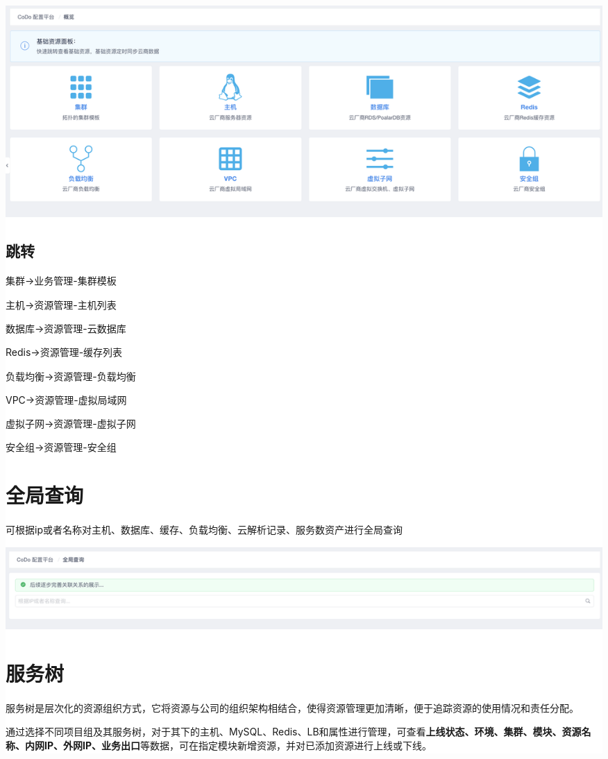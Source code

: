 ![20250213154750.png](images%2F20250213154750.png)

## 跳转

集群->业务管理-集群模板

主机->资源管理-主机列表

数据库->资源管理-云数据库

Redis->资源管理-缓存列表

负载均衡->资源管理-负载均衡

VPC->资源管理-虚拟局域网

虚拟子网->资源管理-虚拟子网

安全组->资源管理-安全组

# 全局查询

可根据ip或者名称对主机、数据库、缓存、负载均衡、云解析记录、服务数资产进行全局查询

![20250213154850.png](images%2F20250213154850.png)

# 服务树

服务树是层次化的资源组织方式，它将资源与公司的组织架构相结合，使得资源管理更加清晰，便于追踪资源的使用情况和责任分配。

通过选择不同项目组及其服务树，对于其下的主机、MySQL、Redis、LB和属性进行管理，可查看**上线状态、环境、集群、模块、资源名称、内网IP、外网IP、业务出口**等数据，可在指定模块新增资源，并对已添加资源进行上线或下线。
